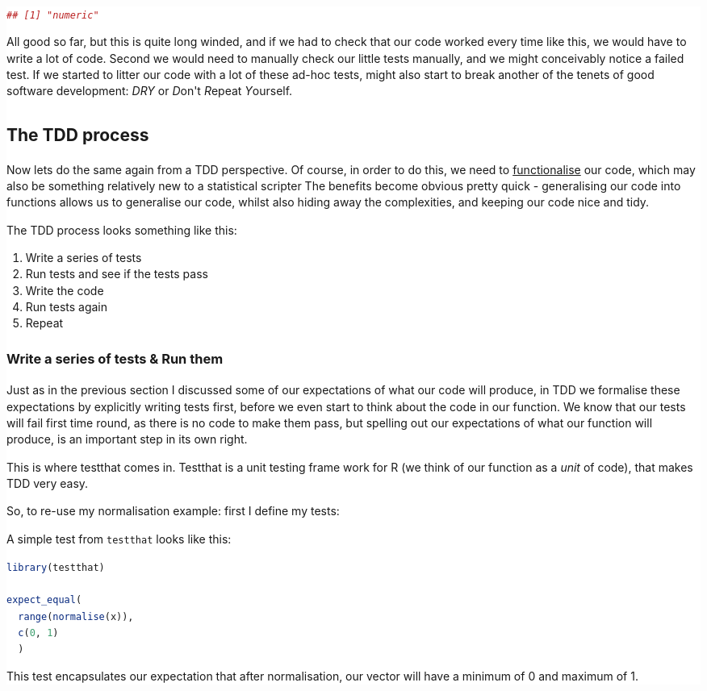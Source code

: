 

```r
## [1] "numeric"
```
 
All good so far, but this is quite long winded, and if we had to check that our code worked every time like this, we would have to write a lot of code.
Second we would need to manually check our little tests manually, and we might conceivably notice a failed test.
If we started to litter our code with a lot of these ad-hoc tests, might also start to break another of the tenets of good software development: *DRY* or *D*on't *R*epeat *Y*ourself.
 
## The TDD process
 
Now lets do the same again from a TDD perspective.
Of course, in order to do this, we need to [functionalise](https://en.wikipedia.org/wiki/Functional_programming) our code, which may also be something relatively new to a statistical scripter
The benefits become obvious pretty quick - generalising our code into functions allows us to generalise our code, whilst also hiding away the complexities, and keeping our code nice and tidy.
 
The TDD process looks something like this:
 
1. Write a series of tests
2. Run tests and see if the tests pass
3. Write the code
4. Run tests again
5. Repeat
 
### Write a series of tests & Run them
 
Just as in the previous section I discussed some of our expectations of what our code will produce, in TDD we formalise these expectations by explicitly writing tests first, before we even start to think about the code in our function.
We know that our tests will fail first time round, as there is no code to make them pass, but spelling out our expectations of what our function will produce, is an important step in its own right.
 
This is where testthat comes in.
Testthat is a unit testing frame work for R (we think of our function as a *unit* of code), that makes TDD very easy.
 
So, to re-use my normalisation example: first I define my tests:
 
A simple test from `testthat` looks like this:
 

```r
library(testthat)
 
expect_equal(
  range(normalise(x)),
  c(0, 1)
  )
```
 
This test encapsulates our expectation that after normalisation, our vector will have a minimum of $0$ and maximum of $1$.
 

[^1]: Props to [Software Carpentry](http://software-carpentry.org/) for righting this wrong.
[^2]: There is a great, comprehensive guide to testthat  [here](https://journal.r-project.org/archive/2011-1/RJournal_2011-1_Wickham.pdf).